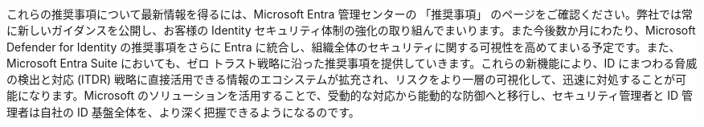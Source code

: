 これらの推奨事項について最新情報を得るには、Microsoft Entra 管理センターの 「推奨事項」 のページをご確認ください。弊社では常に新しいガイダンスを公開し、お客様の Identity セキュリティ体制の強化の取り組んでまいります。また今後数か月にわたり、Microsoft Defender for Identity の推奨事項をさらに Entra に統合し、組織全体のセキュリティに関する可視性を高めてまいる予定です。また、Microsoft Entra Suite においても、ゼロ トラスト戦略に沿った推奨事項を提供していきます。これらの新機能により、ID にまつわる脅威の検出と対応 (ITDR) 戦略に直接活用できる情報のエコシステムが拡充され、リスクをより一層の可視化して、迅速に対処することが可能になります。Microsoft のソリューションを活用することで、受動的な対応から能動的な防御へと移行し、セキュリティ管理者と ID 管理者は自社の ID 基盤全体を、より深く把握できるようになるのです。
